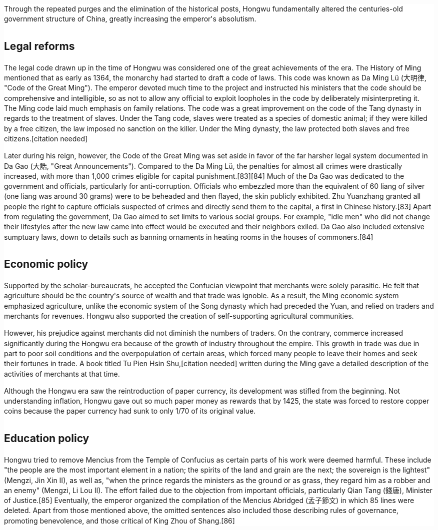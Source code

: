 Through the repeated purges and the elimination of the historical posts, Hongwu fundamentally altered the centuries-old government structure of China, greatly increasing the emperor's absolutism.

## Legal reforms
The legal code drawn up in the time of Hongwu was considered one of the great achievements of the era. The History of Ming mentioned that as early as 1364, the monarchy had started to draft a code of laws. This code was known as Da Ming Lü (大明律, "Code of the Great Ming"). The emperor devoted much time to the project and instructed his ministers that the code should be comprehensive and intelligible, so as not to allow any official to exploit loopholes in the code by deliberately misinterpreting it. The Ming code laid much emphasis on family relations. The code was a great improvement on the code of the Tang dynasty in regards to the treatment of slaves. Under the Tang code, slaves were treated as a species of domestic animal; if they were killed by a free citizen, the law imposed no sanction on the killer. Under the Ming dynasty, the law protected both slaves and free citizens.[citation needed]

Later during his reign, however, the Code of the Great Ming was set aside in favor of the far harsher legal system documented in Da Gao (大誥, "Great Announcements"). Compared to the Da Ming Lü, the penalties for almost all crimes were drastically increased, with more than 1,000 crimes eligible for capital punishment.[83][84] Much of the Da Gao was dedicated to the government and officials, particularly for anti-corruption. Officials who embezzled more than the equivalent of 60 liang of silver (one liang was around 30 grams) were to be beheaded and then flayed, the skin publicly exhibited. Zhu Yuanzhang granted all people the right to capture officials suspected of crimes and directly send them to the capital, a first in Chinese history.[83] Apart from regulating the government, Da Gao aimed to set limits to various social groups. For example, "idle men" who did not change their lifestyles after the new law came into effect would be executed and their neighbors exiled. Da Gao also included extensive sumptuary laws, down to details such as banning ornaments in heating rooms in the houses of commoners.[84]

## Economic policy
Supported by the scholar-bureaucrats, he accepted the Confucian viewpoint that merchants were solely parasitic. He felt that agriculture should be the country's source of wealth and that trade was ignoble. As a result, the Ming economic system emphasized agriculture, unlike the economic system of the Song dynasty which had preceded the Yuan, and relied on traders and merchants for revenues. Hongwu also supported the creation of self-supporting agricultural communities.

However, his prejudice against merchants did not diminish the numbers of traders. On the contrary, commerce increased significantly during the Hongwu era because of the growth of industry throughout the empire. This growth in trade was due in part to poor soil conditions and the overpopulation of certain areas, which forced many people to leave their homes and seek their fortunes in trade. A book titled Tu Pien Hsin Shu,[citation needed] written during the Ming gave a detailed description of the activities of merchants at that time.

Although the Hongwu era saw the reintroduction of paper currency, its development was stifled from the beginning. Not understanding inflation, Hongwu gave out so much paper money as rewards that by 1425, the state was forced to restore copper coins because the paper currency had sunk to only 1/70 of its original value.

## Education policy
Hongwu tried to remove Mencius from the Temple of Confucius as certain parts of his work were deemed harmful. These include "the people are the most important element in a nation; the spirits of the land and grain are the next; the sovereign is the lightest" (Mengzi, Jin Xin II), as well as, "when the prince regards the ministers as the ground or as grass, they regard him as a robber and an enemy" (Mengzi, Li Lou II). The effort failed due to the objection from important officials, particularly Qian Tang (錢唐), Minister of Justice.[85] Eventually, the emperor organized the compilation of the Mencius Abridged (孟子節文) in which 85 lines were deleted. Apart from those mentioned above, the omitted sentences also included those describing rules of governance, promoting benevolence, and those critical of King Zhou of Shang.[86]
